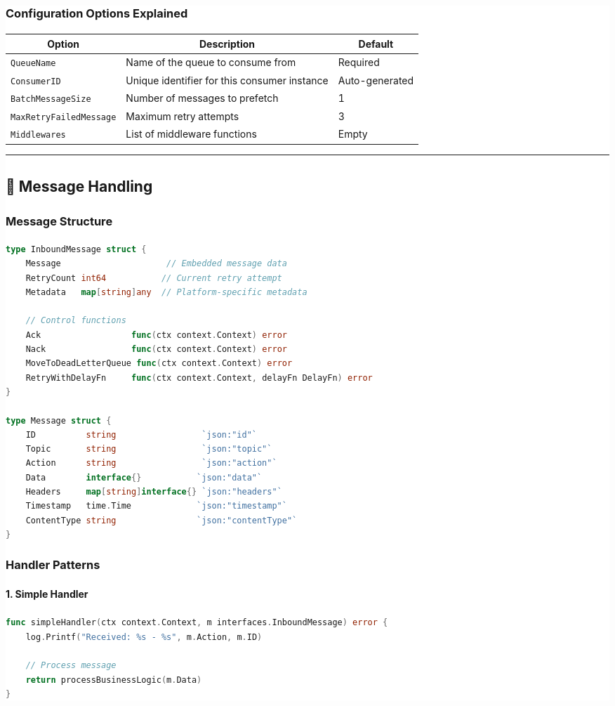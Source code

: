 ### Configuration Options Explained

| Option                  | Description                                  | Default        |
| ----------------------- | -------------------------------------------- | -------------- |
| `QueueName`             | Name of the queue to consume from            | Required       |
| `ConsumerID`            | Unique identifier for this consumer instance | Auto-generated |
| `BatchMessageSize`      | Number of messages to prefetch               | 1              |
| `MaxRetryFailedMessage` | Maximum retry attempts                       | 3              |
| `Middlewares`           | List of middleware functions                 | Empty          |

---

## 📝 Message Handling

### Message Structure

```go
type InboundMessage struct {
    Message                     // Embedded message data
    RetryCount int64           // Current retry attempt
    Metadata   map[string]any  // Platform-specific metadata

    // Control functions
    Ack                  func(ctx context.Context) error
    Nack                 func(ctx context.Context) error
    MoveToDeadLetterQueue func(ctx context.Context) error
    RetryWithDelayFn     func(ctx context.Context, delayFn DelayFn) error
}

type Message struct {
    ID          string                 `json:"id"`
    Topic       string                 `json:"topic"`
    Action      string                 `json:"action"`
    Data        interface{}           `json:"data"`
    Headers     map[string]interface{} `json:"headers"`
    Timestamp   time.Time             `json:"timestamp"`
    ContentType string                `json:"contentType"`
}
```

### Handler Patterns

#### 1. Simple Handler

```go
func simpleHandler(ctx context.Context, m interfaces.InboundMessage) error {
    log.Printf("Received: %s - %s", m.Action, m.ID)

    // Process message
    return processBusinessLogic(m.Data)
}
```
